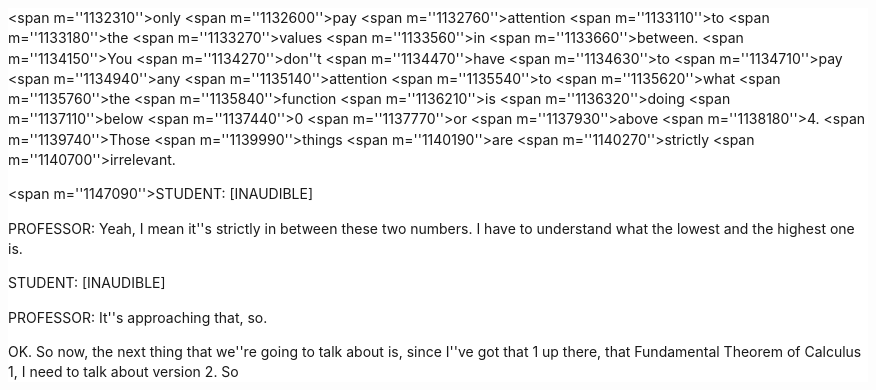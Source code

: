   <span m=''1132310''>only</span> <span m=''1132600''>pay</span> <span m=''1132760''>attention</span>
  <span m=''1133110''>to</span> <span m=''1133180''>the</span> <span m=''1133270''>values</span>
  <span m=''1133560''>in</span> <span m=''1133660''>between.</span> <span m=''1134150''>You</span>
  <span m=''1134270''>don''t</span> <span m=''1134470''>have</span> <span m=''1134630''>to</span>
  <span m=''1134710''>pay</span> <span m=''1134940''>any</span> <span m=''1135140''>attention</span>
  <span m=''1135540''>to</span> <span m=''1135620''>what</span> <span m=''1135760''>the</span>
  <span m=''1135840''>function</span> <span m=''1136210''>is</span> <span m=''1136320''>doing</span>
  <span m=''1137110''>below</span> <span m=''1137440''>0</span> <span m=''1137770''>or</span>
  <span m=''1137930''>above</span> <span m=''1138180''>4.</span> <span m=''1139740''>Those</span>
  <span m=''1139990''>things</span> <span m=''1140190''>are</span> <span m=''1140270''>strictly</span>
  <span m=''1140700''>irrelevant.</span> </p><p><span m=''1147090''>STUDENT: [INAUDIBLE]</span>
  </p><p><span m=''1156780''>PROFESSOR: Yeah, I</span> <span m=''1156920''>mean</span>
  <span m=''1157460''>it''s</span> <span m=''1157670''>strictly</span> <span m=''1158110''>in</span>
  <span m=''1158270''>between</span> <span m=''1158860''>these</span> <span m=''1159110''>two</span>
  <span m=''1159290''>numbers.</span> <span m=''1159950''>I</span> <span m=''1160090''>have</span>
  <span m=''1160310''>to</span> <span m=''1160420''>understand</span> <span m=''1160990''>what</span>
  <span m=''1161160''>the</span> <span m=''1161270''>lowest</span> <span m=''1162170''>and</span>
  <span m=''1162320''>the</span> <span m=''1162390''>highest</span> <span m=''1162940''>one</span>
  <span m=''1163130''>is.</span> </p><p><span m=''1163420''>STUDENT: [INAUDIBLE]</span>
  </p><p><span m=''1164700''>PROFESSOR: It''s</span> <span m=''1164830''>approaching</span>
  <span m=''1165330''>that,</span> <span m=''1165630''>so.</span> </p><p><span m=''1175200''>OK.</span>
  <span m=''1175530''>So</span> <span m=''1175690''>now,</span> <span m=''1177080''>the</span>
  <span m=''1177600''>next</span> <span m=''1177930''>thing</span> <span m=''1178090''>that</span>
  <span m=''1178180''>we''re</span> <span m=''1178310''>going</span> <span m=''1178510''>to</span>
  <span m=''1178600''>talk</span> <span m=''1178900''>about</span> <span m=''1179650''>is,</span>
  <span m=''1180050''>since</span> <span m=''1180350''>I''ve</span> <span m=''1180460''>got</span>
  <span m=''1180710''>that</span> <span m=''1180890''>1</span> <span m=''1181150''>up</span>
  <span m=''1181330''>there,</span> <span m=''1181820''>that</span> <span m=''1182160''>Fundamental</span>
  <span m=''1182400''>Theorem</span> <span m=''1182580''>of</span> <span m=''1182900''>Calculus</span>
  <span m=''1183380''>1,</span> <span m=''1184010''>I</span> <span m=''1184180''>need</span>
  <span m=''1184380''>to</span> <span m=''1184470''>talk</span> <span m=''1184690''>about</span>
  <span m=''1186190''>version</span> <span m=''1186580''>2.</span> <span m=''1205070''>So</span>
